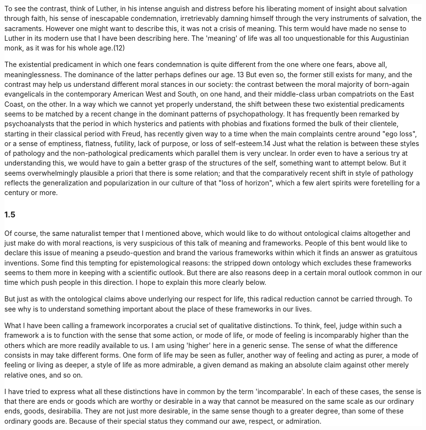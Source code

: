 To see the contrast, think of Luther, in his intense anguish and distress before his liberating moment of insight about salvation through faith, his sense of inescapable condemnation, irretrievably damning himself through the very instruments of salvation, the sacraments. However one might want to describe this, it was not a crisis of meaning. This term would have made no sense to Luther in its modern use that I have been describing here. The 'meaning' of life was all too unquestionable for this Augustinian monk, as it was for his whole age.(12)

The existential predicament in which one fears condemnation is quite different from the one where one fears, above all, meaninglessness. The dominance of the latter perhaps defines our age. 13 But even so, the former still exists for many, and the contrast may help us understand different moral stances in our society: the contrast between the moral majority of born-again evangelicals in the contemporary American West and South, on one hand, and their middle-class urban compatriots on the East Coast, on the other.  In a way which we cannot yet properly understand, the shift between these two existential predicaments seems to be matched by a recent change in the dominant patterns of psychopathology. It has frequently been remarked by psychoanalysts that the period in which hysterics and patients with phobias and fixations formed the bulk of their clientele, starting in their classical period with Freud, has recently given way to a time when the main complaints centre around "ego loss", or a sense of emptiness, flatness, futility, lack of purpose, or loss of self-esteem.14 Just what the relation is between these styles of pathology and the non-pathological predicaments which parallel them is very unclear. In order even to have a serious try at understanding this, we would have to gain a better grasp of the structures of the self, something want to attempt below. But it seems overwhelmingly plausible a priori that there is some relation; and that the comparatively recent shift in style of pathology reflects the generalization and popularization in our culture of that "loss of horizon", which a few alert spirits were foretelling for a century or more.

### 1.5

Of course, the same naturalist temper that I mentioned above, which would like to do without ontological claims altogether and just make do with moral reactions, is very suspicious of this talk of meaning and frameworks. People of this bent would like to declare this issue of meaning a pseudo-question and brand the various frameworks within which it finds an answer as gratuitous inventions. Some find this tempting for epistemological reasons: the stripped down ontology which excludes these frameworks seems to them more in keeping with a scientific outlook. But there are also reasons deep in a certain moral outlook common in our time which push people in this direction. I hope to explain this more clearly below.

But just as with the ontological claims above underlying our respect for life, this radical reduction cannot be carried through. To see why is to understand something important about the place of these frameworks in our lives.

What I have been calling a framework incorporates a crucial set of qualitative distinctions. To think, feel, judge within such a framework a is to function with the sense that some action, or mode of life, or mode of feeling is incomparably higher than the others which are more readily available to us.  I am using 'higher' here in a generic sense. The sense of what the difference consists in may take different forms. One form of life may be seen as fuller, another way of feeling and acting as purer, a mode of feeling or living as deeper, a style of life as more admirable, a given demand as making an absolute claim against other merely relative ones, and so on.

I have tried to express what all these distinctions have in common by the term 'incomparable'. In each of these cases, the sense is that there are ends or goods which are worthy or desirable in a way that cannot be measured on the same scale as our ordinary ends, goods, desirabilia. They are not just more desirable, in the same sense though to a greater degree, than some of these ordinary goods are. Because of their special status they command our awe, respect, or admiration.
